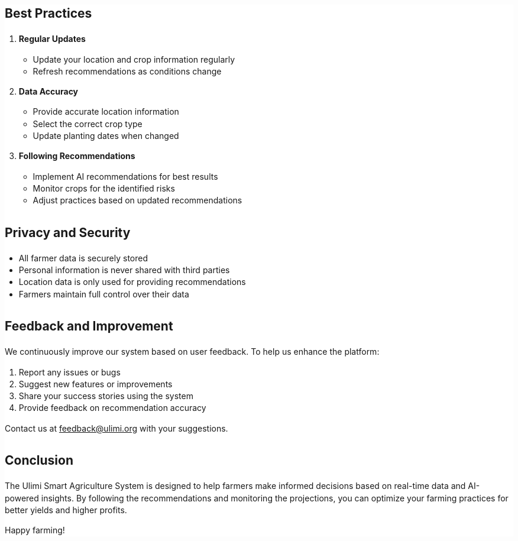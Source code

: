 ## Best Practices

1. **Regular Updates**
   - Update your location and crop information regularly
   - Refresh recommendations as conditions change

2. **Data Accuracy**
   - Provide accurate location information
   - Select the correct crop type
   - Update planting dates when changed

3. **Following Recommendations**
   - Implement AI recommendations for best results
   - Monitor crops for the identified risks
   - Adjust practices based on updated recommendations

## Privacy and Security

- All farmer data is securely stored
- Personal information is never shared with third parties
- Location data is only used for providing recommendations
- Farmers maintain full control over their data

## Feedback and Improvement

We continuously improve our system based on user feedback. To help us enhance the platform:

1. Report any issues or bugs
2. Suggest new features or improvements
3. Share your success stories using the system
4. Provide feedback on recommendation accuracy

Contact us at feedback@ulimi.org with your suggestions.

## Conclusion

The Ulimi Smart Agriculture System is designed to help farmers make informed decisions based on real-time data and AI-powered insights. By following the recommendations and monitoring the projections, you can optimize your farming practices for better yields and higher profits.

Happy farming!